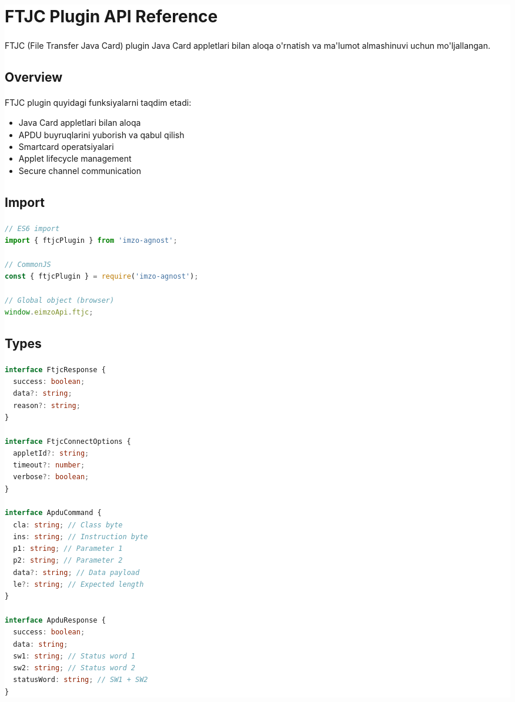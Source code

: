 # FTJC Plugin API Reference

FTJC (File Transfer Java Card) plugin Java Card appletlari bilan aloqa o'rnatish
va ma'lumot almashinuvi uchun mo'ljallangan.

## Overview

FTJC plugin quyidagi funksiyalarni taqdim etadi:

- Java Card appletlari bilan aloqa
- APDU buyruqlarini yuborish va qabul qilish
- Smartcard operatsiyalari
- Applet lifecycle management
- Secure channel communication

## Import

```typescript
// ES6 import
import { ftjcPlugin } from 'imzo-agnost';

// CommonJS
const { ftjcPlugin } = require('imzo-agnost');

// Global object (browser)
window.eimzoApi.ftjc;
```

## Types

```typescript
interface FtjcResponse {
  success: boolean;
  data?: string;
  reason?: string;
}

interface FtjcConnectOptions {
  appletId?: string;
  timeout?: number;
  verbose?: boolean;
}

interface ApduCommand {
  cla: string; // Class byte
  ins: string; // Instruction byte
  p1: string; // Parameter 1
  p2: string; // Parameter 2
  data?: string; // Data payload
  le?: string; // Expected length
}

interface ApduResponse {
  success: boolean;
  data: string;
  sw1: string; // Status word 1
  sw2: string; // Status word 2
  statusWord: string; // SW1 + SW2
}
```

